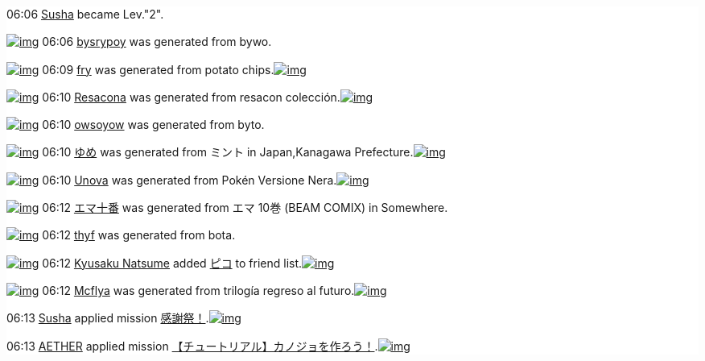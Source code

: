 06:06 [Susha](http://www.barcodekanojo.com/user/398492/Susha) became Lev."2".

[![img](http://kacdn02.appspot.com/5257201300013056/1bb2.png)](http://www.barcodekanojo.com/kanojo/2606342/bysrypoy) 06:06 [bysrypoy](http://www.barcodekanojo.com/kanojo/2606342/bysrypoy) was generated from bywo.

[![img](http://kacdn04.appspot.com/6610434631139328/6934.png)](http://www.barcodekanojo.com/kanojo/2606343/fry) 06:09 [fry](http://www.barcodekanojo.com/kanojo/2606343/fry) was generated from potato chips.[![img](http://kacdn04.appspot.com/5894069519646720/851b.jpg)](http://www.barcodekanojo.com/product_images/barcode/5090850/1383685742/potato%20chips.jpg)

[![img](http://img268.imageshack.us/img268/4779/zmm2.png)](http://www.barcodekanojo.com/kanojo/2606344/Resacona) 06:10 [Resacona](http://www.barcodekanojo.com/kanojo/2606344/Resacona) was generated from resacon colección.[![img](http://kacdn05.appspot.com/5745685915762688/7f16.jpg)](http://www.barcodekanojo.com/product_images/barcode/5090851/1383685756/resacon%20colecci%C3%B3n.jpg)

[![img](http://kacdn01.appspot.com/4909997485981696/41335.png)](http://www.barcodekanojo.com/kanojo/2606345/owsoyow) 06:10 [owsoyow](http://www.barcodekanojo.com/kanojo/2606345/owsoyow) was generated from byto.

[![img](http://img33.imageshack.us/img33/3314/dxlt.png)](http://www.barcodekanojo.com/kanojo/2606346/%E3%82%86%E3%82%81) 06:10 [ゆめ](http://www.barcodekanojo.com/kanojo/2606346/%E3%82%86%E3%82%81) was generated from ミント in Japan,Kanagawa Prefecture.[![img](http://kacdn04.appspot.com/5591492563304448/80a2.jpg)](http://www.barcodekanojo.com/product_images/barcode/2903271/1311992685/diLLs%20CitrusMints.jpg)

[![img](http://kacdn02.appspot.com/5424920578228224/233f.png)](http://www.barcodekanojo.com/kanojo/2606347/Unova) 06:10 [Unova](http://www.barcodekanojo.com/kanojo/2606347/Unova) was generated from Pokén Versione Nera.[![img](http://kacdn01.appspot.com/4734838519103488/789b.jpg)](http://www.barcodekanojo.com/product_images/barcode/5090853/1383685843/Pok%C3%A9n%20Versione%20Nera.jpg)

[![img](http://kacdn01.appspot.com/6521566523293696/c163.png)](http://www.barcodekanojo.com/kanojo/2606348/%E3%82%A8%E3%83%9E%E5%8D%81%E7%95%AA) 06:12 [エマ十番](http://www.barcodekanojo.com/kanojo/2606348/%E3%82%A8%E3%83%9E%E5%8D%81%E7%95%AA) was generated from エマ 10巻 (BEAM COMIX) in Somewhere.

[![img](http://kacdn04.appspot.com/5649461468463104/c4cf.png)](http://www.barcodekanojo.com/kanojo/2606349/thyf) 06:12 [thyf](http://www.barcodekanojo.com/kanojo/2606349/thyf) was generated from bota.

[![img](http://img46.imageshack.us/img46/5736/4am8.jpg)](http://www.barcodekanojo.com/user/320025/Kyusaku%20Natsume) 06:12 [Kyusaku Natsume](http://www.barcodekanojo.com/user/320025/Kyusaku%20Natsume) added [ピコ](http://www.barcodekanojo.com/kanojo/2606327/%E3%83%94%E3%82%B3) to friend list.[![img](http://img109.imageshack.us/img109/5467/l4a4.png)](http://www.barcodekanojo.com/kanojo/2606327/%E3%83%94%E3%82%B3)

[![img](http://kacdn01.appspot.com/5745051334344704/df53.png)](http://www.barcodekanojo.com/kanojo/2606350/Mcflya) 06:12 [Mcflya](http://www.barcodekanojo.com/kanojo/2606350/Mcflya) was generated from trilogía regreso al futuro.[![img](http://kacdn02.appspot.com/5166105312100352/6271.jpg)](http://www.barcodekanojo.com/product_images/barcode/5090857/1383685929/trilog%C3%ADa%20regreso%20al%20futuro.jpg)

06:13 [Susha](http://www.barcodekanojo.com/user/398492/Susha) applied mission [感謝祭！](http://www.barcodekanojo.com/kanojo/2606345/owsoyow).[![img](http://img594.imageshack.us/img594/9384/5pzg.png)](http://www.barcodekanojo.com/kanojo/2606345/owsoyow)

06:13 [AETHER](http://www.barcodekanojo.com/user/414949/AETHER) applied mission [【チュートリアル】カノジョを作ろう！](http://www.barcodekanojo.com/kanojo/2604767/ericsson).[![img](http://img23.imageshack.us/img23/605/5xfe.png)](http://www.barcodekanojo.com/kanojo/2604767/ericsson)
